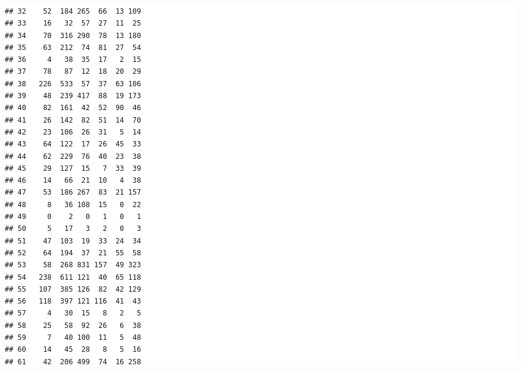     ## 32    52  184 265  66  13 109
    ## 33    16   32  57  27  11  25
    ## 34    70  316 290  78  13 180
    ## 35    63  212  74  81  27  54
    ## 36     4   38  35  17   2  15
    ## 37    78   87  12  18  20  29
    ## 38   226  533  57  37  63 106
    ## 39    48  239 417  88  19 173
    ## 40    82  161  42  52  90  46
    ## 41    26  142  82  51  14  70
    ## 42    23  106  26  31   5  14
    ## 43    64  122  17  26  45  33
    ## 44    62  229  76  40  23  38
    ## 45    29  127  15   7  33  39
    ## 46    14   66  21  10   4  38
    ## 47    53  186 267  83  21 157
    ## 48     8   36 108  15   0  22
    ## 49     0    2   0   1   0   1
    ## 50     5   17   3   2   0   3
    ## 51    47  103  19  33  24  34
    ## 52    64  194  37  21  55  58
    ## 53    58  268 831 157  49 323
    ## 54   238  611 121  40  65 118
    ## 55   107  385 126  82  42 129
    ## 56   118  397 121 116  41  43
    ## 57     4   30  15   8   2   5
    ## 58    25   58  92  26   6  38
    ## 59     7   40 100  11   5  48
    ## 60    14   45  28   8   5  16
    ## 61    42  206 499  74  16 258